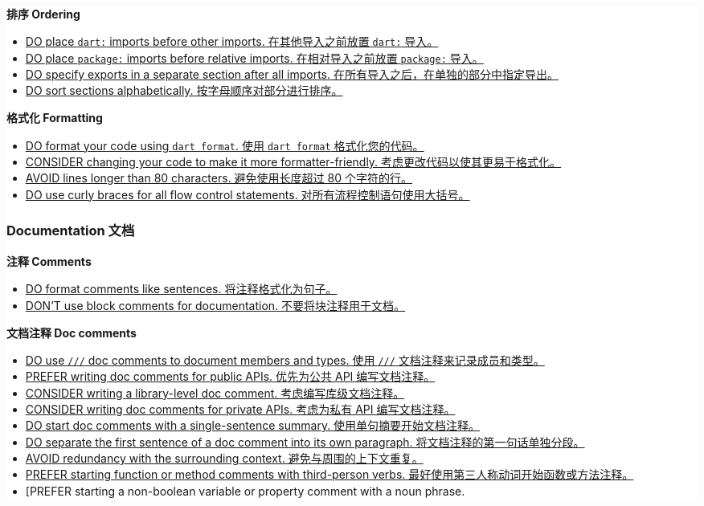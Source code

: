 **排序 Ordering**

- [DO place `dart:` imports before other imports.
  在其他导入之前放置 `dart:` 导入。](https://dart.dev/effective-dart/style#do-place-dart-imports-before-other-imports)
- [DO place `package:` imports before relative imports.
  在相对导入之前放置 `package:` 导入。](https://dart.dev/effective-dart/style#do-place-package-imports-before-relative-imports)
- [DO specify exports in a separate section after all imports.
  在所有导入之后，在单独的部分中指定导出。](https://dart.dev/effective-dart/style#do-specify-exports-in-a-separate-section-after-all-imports)
- [DO sort sections alphabetically.
  按字母顺序对部分进行排序。](https://dart.dev/effective-dart/style#do-sort-sections-alphabetically)

**格式化 Formatting**

- [DO format your code using `dart format`.
  使用 `dart format` 格式化您的代码。](https://dart.dev/effective-dart/style#do-format-your-code-using-dart-format)
- [CONSIDER changing your code to make it more formatter-friendly.
  考虑更改代码以使其更易于格式化。](https://dart.dev/effective-dart/style#consider-changing-your-code-to-make-it-more-formatter-friendly)
- [AVOID lines longer than 80 characters.
  避免使用长度超过 80 个字符的行。](https://dart.dev/effective-dart/style#avoid-lines-longer-than-80-characters)
- [DO use curly braces for all flow control statements.
  对所有流程控制语句使用大括号。](https://dart.dev/effective-dart/style#do-use-curly-braces-for-all-flow-control-structures)

### Documentation 文档

**注释 Comments**

- [DO format comments like sentences.
  将注释格式化为句子。](https://dart.dev/effective-dart/documentation#do-format-comments-like-sentences)
- [DON’T use block comments for documentation.
  不要将块注释用于文档。](https://dart.dev/effective-dart/documentation#dont-use-block-comments-for-documentation)

**文档注释 Doc comments**

- [DO use `///` doc comments to document members and types.
  使用 `///` 文档注释来记录成员和类型。](https://dart.dev/effective-dart/documentation#do-use--doc-comments-to-document-members-and-types)
- [PREFER writing doc comments for public APIs.
  优先为公共 API 编写文档注释。](https://dart.dev/effective-dart/documentation#prefer-writing-doc-comments-for-public-apis)
- [CONSIDER writing a library-level doc comment.
  考虑编写库级文档注释。](https://dart.dev/effective-dart/documentation#consider-writing-a-library-level-doc-comment)
- [CONSIDER writing doc comments for private APIs.
  考虑为私有 API 编写文档注释。](https://dart.dev/effective-dart/documentation#consider-writing-doc-comments-for-private-apis)
- [DO start doc comments with a single-sentence summary.
  使用单句摘要开始文档注释。](https://dart.dev/effective-dart/documentation#do-start-doc-comments-with-a-single-sentence-summary)
- [DO separate the first sentence of a doc comment into its own paragraph.
  将文档注释的第一句话单独分段。](https://dart.dev/effective-dart/documentation#do-separate-the-first-sentence-of-a-doc-comment-into-its-own-paragraph)
- [AVOID redundancy with the surrounding context.
  避免与周围的上下文重复。](https://dart.dev/effective-dart/documentation#avoid-redundancy-with-the-surrounding-context)
- [PREFER starting function or method comments with third-person verbs.
  最好使用第三人称动词开始函数或方法注释。](https://dart.dev/effective-dart/documentation#prefer-starting-function-or-method-comments-with-third-person-verbs)
- [PREFER starting a non-boolean variable or property comment with a noun phrase.